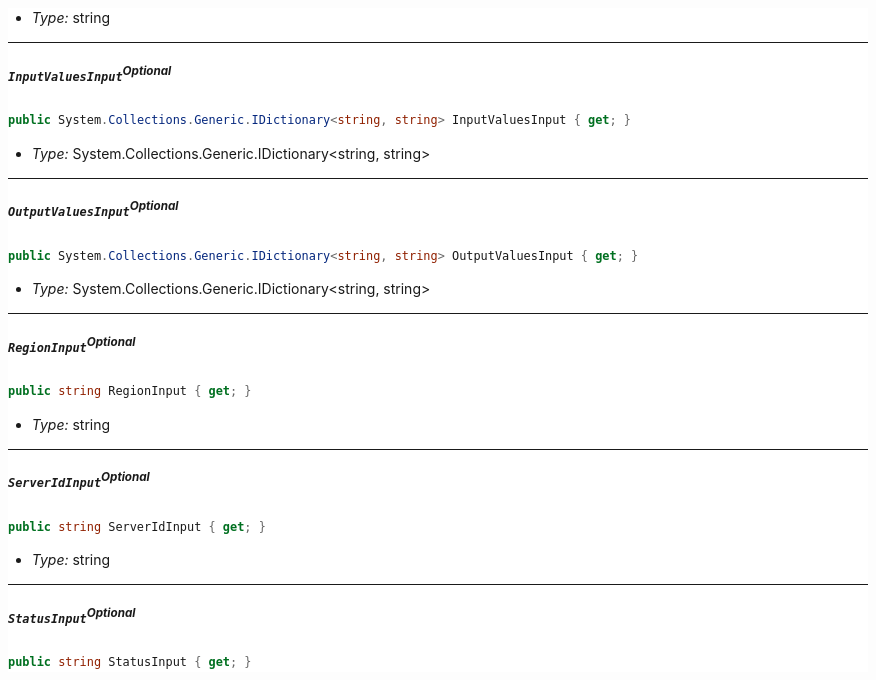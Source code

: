 - *Type:* string

---

##### `InputValuesInput`<sup>Optional</sup> <a name="InputValuesInput" id="@cdktf/provider-opentelekomcloud.rtsSoftwareDeploymentV1.RtsSoftwareDeploymentV1.property.inputValuesInput"></a>

```csharp
public System.Collections.Generic.IDictionary<string, string> InputValuesInput { get; }
```

- *Type:* System.Collections.Generic.IDictionary<string, string>

---

##### `OutputValuesInput`<sup>Optional</sup> <a name="OutputValuesInput" id="@cdktf/provider-opentelekomcloud.rtsSoftwareDeploymentV1.RtsSoftwareDeploymentV1.property.outputValuesInput"></a>

```csharp
public System.Collections.Generic.IDictionary<string, string> OutputValuesInput { get; }
```

- *Type:* System.Collections.Generic.IDictionary<string, string>

---

##### `RegionInput`<sup>Optional</sup> <a name="RegionInput" id="@cdktf/provider-opentelekomcloud.rtsSoftwareDeploymentV1.RtsSoftwareDeploymentV1.property.regionInput"></a>

```csharp
public string RegionInput { get; }
```

- *Type:* string

---

##### `ServerIdInput`<sup>Optional</sup> <a name="ServerIdInput" id="@cdktf/provider-opentelekomcloud.rtsSoftwareDeploymentV1.RtsSoftwareDeploymentV1.property.serverIdInput"></a>

```csharp
public string ServerIdInput { get; }
```

- *Type:* string

---

##### `StatusInput`<sup>Optional</sup> <a name="StatusInput" id="@cdktf/provider-opentelekomcloud.rtsSoftwareDeploymentV1.RtsSoftwareDeploymentV1.property.statusInput"></a>

```csharp
public string StatusInput { get; }
```
